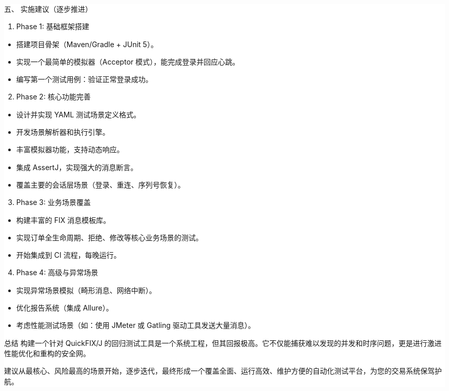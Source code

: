 五、 实施建议（逐步推进）

1. Phase 1: 基础框架搭建

- 搭建项目骨架（Maven/Gradle + JUnit 5）。

- 实现一个最简单的模拟器（Acceptor 模式），能完成登录并回应心跳。

- 编写第一个测试用例：验证正常登录成功。


2. Phase 2: 核心功能完善

- 设计并实现 YAML 测试场景定义格式。

- 开发场景解析器和执行引擎。

- 丰富模拟器功能，支持动态响应。

- 集成 AssertJ，实现强大的消息断言。

- 覆盖主要的会话层场景（登录、重连、序列号恢复）。


3. Phase 3: 业务场景覆盖

- 构建丰富的 FIX 消息模板库。

- 实现订单全生命周期、拒绝、修改等核心业务场景的测试。

- 开始集成到 CI 流程，每晚运行。


4. Phase 4: 高级与异常场景

- 实现异常场景模拟（畸形消息、网络中断）。

- 优化报告系统（集成 Allure）。

- 考虑性能测试场景（如：使用 JMeter 或 Gatling 驱动工具发送大量消息）。


总结
构建一个针对 QuickFIX/J 的回归测试工具是一个系统工程，但其回报极高。它不仅能捕获难以发现的并发和时序问题，更是进行激进性能优化和重构的安全网。

建议从最核心、风险最高的场景开始，逐步迭代，最终形成一个覆盖全面、运行高效、维护方便的自动化测试平台，为您的交易系统保驾护航。
